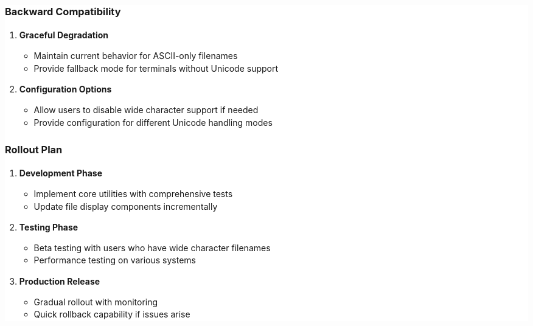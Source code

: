 ### Backward Compatibility

1. **Graceful Degradation**
   - Maintain current behavior for ASCII-only filenames
   - Provide fallback mode for terminals without Unicode support

2. **Configuration Options**
   - Allow users to disable wide character support if needed
   - Provide configuration for different Unicode handling modes

### Rollout Plan

1. **Development Phase**
   - Implement core utilities with comprehensive tests
   - Update file display components incrementally

2. **Testing Phase**
   - Beta testing with users who have wide character filenames
   - Performance testing on various systems

3. **Production Release**
   - Gradual rollout with monitoring
   - Quick rollback capability if issues arise